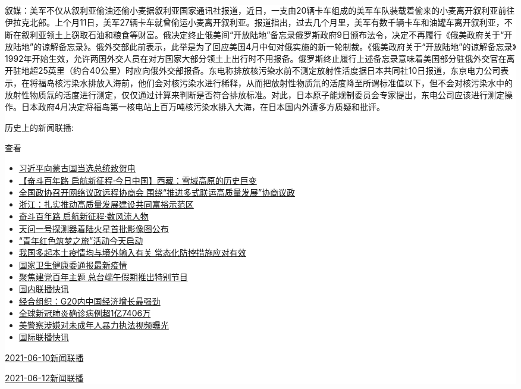 
叙媒：美军不仅从叙利亚偷油还偷小麦据叙利亚国家通讯社报道，近日，一支由20辆卡车组成的美军车队装载着偷来的小麦离开叙利亚前往伊拉克北部。上个月11日，美军27辆卡车就曾偷运小麦离开叙利亚。报道指出，过去几个月里，美军有数千辆卡车和油罐车离开叙利亚，不断在叙利亚领土上窃取石油和粮食等财富。俄决定终止俄美间“开放陆地”备忘录俄罗斯政府9日颁布法令，决定不再履行《俄美政府关于“开放陆地”的谅解备忘录》。俄外交部此前表示，此举是为了回应美国4月中旬对俄实施的新一轮制裁。《俄美政府关于“开放陆地”的谅解备忘录》1992年开始生效，允许两国外交人员在对方国家大部分领土上出行时不用报备。俄罗斯终止履行上述备忘录意味着美国部分驻俄外交官在离开驻地超25英里（约合40公里）时应向俄外交部报备。东电称排放核污染水前不测定放射性活度据日本共同社10日报道，东京电力公司表示，在将福岛核污染水排放入海前，他们会对核污染水进行稀释，从而把放射性物质氚的活度降至所谓标准值以下，但不会对核污染水中的放射性物质氚的活度进行测定，仅仅通过计算来判断是否符合排放标准。对此，日本原子能规制委员会专家提出，东电公司应该进行测定操作。日本政府4月决定将福岛第一核电站上百万吨核污染水排入大海，在日本国内外遭多方质疑和批评。






历史上的新闻联播:

 查看
 

* [习近平向蒙古国当选总统致贺电](#习近平向蒙古国当选总统致贺电)
* [【奋斗百年路 启航新征程·今日中国】西藏：雪域高原的历史巨变](#【奋斗百年路-启航新征程·今日中国】西藏：雪域高原的历史巨变)
* [全国政协召开网络议政远程协商会 围绕“推进多式联运高质量发展”协商议政](#全国政协召开网络议政远程协商会-围绕“推进多式联运高质量发展”协商议政)
* [浙江：扎实推动高质量发展建设共同富裕示范区](#浙江：扎实推动高质量发展建设共同富裕示范区)
* [奋斗百年路 启航新征程·数风流人物](#奋斗百年路-启航新征程·数风流人物)
* [天问一号探测器着陆火星首批影像图公布](#天问一号探测器着陆火星首批影像图公布)
* [“青年红色筑梦之旅”活动今天启动](#“青年红色筑梦之旅”活动今天启动)
* [我国多起本土疫情均与境外输入有关 常态化防控措施应对有效](#我国多起本土疫情均与境外输入有关-常态化防控措施应对有效)
* [国家卫生健康委通报最新疫情](#国家卫生健康委通报最新疫情)
* [聚焦建党百年主题 总台端午假期推出特别节目](#聚焦建党百年主题-总台端午假期推出特别节目)
* [国内联播快讯](#国内联播快讯)
* [经合组织：G20内中国经济增长最强劲](#经合组织：g20内中国经济增长最强劲)
* [全球新冠肺炎确诊病例超1亿7406万](#全球新冠肺炎确诊病例超1亿7406万)
* [美警察涉嫌对未成年人暴力执法视频曝光](#美警察涉嫌对未成年人暴力执法视频曝光)
* [国际联播快讯](#国际联播快讯)






[2021-06-10新闻联播](/xinwenlianbo/20210610)


[2021-06-12新闻联播](/xinwenlianbo/20210612)



